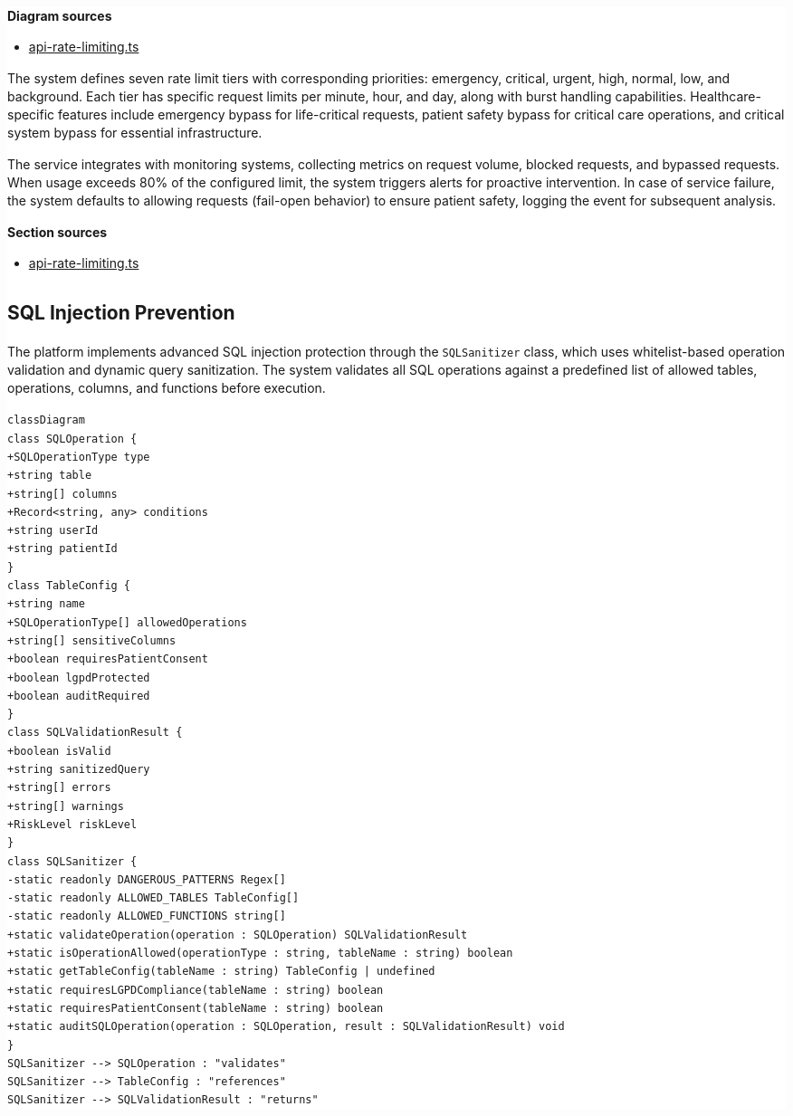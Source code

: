 **Diagram sources**
- [api-rate-limiting.ts](file://packages/shared/src/services/api-rate-limiting.ts#L537-L759)

The system defines seven rate limit tiers with corresponding priorities: emergency, critical, urgent, high, normal, low, and background. Each tier has specific request limits per minute, hour, and day, along with burst handling capabilities. Healthcare-specific features include emergency bypass for life-critical requests, patient safety bypass for critical care operations, and critical system bypass for essential infrastructure.

The service integrates with monitoring systems, collecting metrics on request volume, blocked requests, and bypassed requests. When usage exceeds 80% of the configured limit, the system triggers alerts for proactive intervention. In case of service failure, the system defaults to allowing requests (fail-open behavior) to ensure patient safety, logging the event for subsequent analysis.

**Section sources**
- [api-rate-limiting.ts](file://packages/shared/src/services/api-rate-limiting.ts#L0-L799)

## SQL Injection Prevention

The platform implements advanced SQL injection protection through the `SQLSanitizer` class, which uses whitelist-based operation validation and dynamic query sanitization. The system validates all SQL operations against a predefined list of allowed tables, operations, columns, and functions before execution.

```mermaid
classDiagram
class SQLOperation {
+SQLOperationType type
+string table
+string[] columns
+Record<string, any> conditions
+string userId
+string patientId
}
class TableConfig {
+string name
+SQLOperationType[] allowedOperations
+string[] sensitiveColumns
+boolean requiresPatientConsent
+boolean lgpdProtected
+boolean auditRequired
}
class SQLValidationResult {
+boolean isValid
+string sanitizedQuery
+string[] errors
+string[] warnings
+RiskLevel riskLevel
}
class SQLSanitizer {
-static readonly DANGEROUS_PATTERNS Regex[]
-static readonly ALLOWED_TABLES TableConfig[]
-static readonly ALLOWED_FUNCTIONS string[]
+static validateOperation(operation : SQLOperation) SQLValidationResult
+static isOperationAllowed(operationType : string, tableName : string) boolean
+static getTableConfig(tableName : string) TableConfig | undefined
+static requiresLGPDCompliance(tableName : string) boolean
+static requiresPatientConsent(tableName : string) boolean
+static auditSQLOperation(operation : SQLOperation, result : SQLValidationResult) void
}
SQLSanitizer --> SQLOperation : "validates"
SQLSanitizer --> TableConfig : "references"
SQLSanitizer --> SQLValidationResult : "returns"
```

